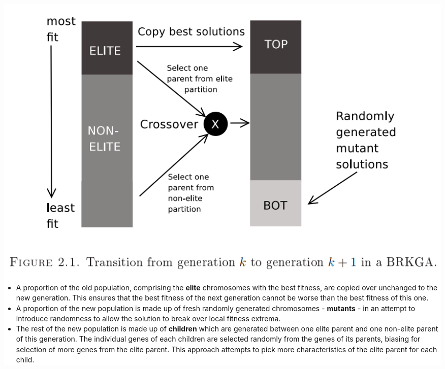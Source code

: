 ![Evolution of the next generation](/assets/images/2021-12-10/generation_evolution.png)

* A proportion of the old population, comprising the **elite** chromosomes with the best fitness, are copied over unchanged to the new generation. This ensures that the best fitness of the next generation cannot be worse than the best fitness of this one.
* A proportion of the new population is made up of fresh randomly generated chromosomes - **mutants** - in an attempt to introduce randomness to allow the solution to break over local fitness extrema.
* The rest of the new population is made up of **children** which are generated between one elite parent and one non-elite parent of this generation. The individual genes of each children are selected randomly from the genes of its parents, biasing for selection of more genes from the elite parent. This approach attempts to pick more characteristics of the elite parent for each child.
  